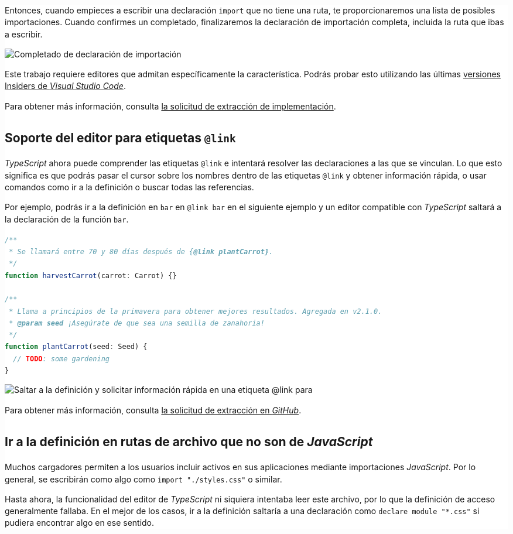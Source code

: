 Entonces, cuando empieces a escribir una declaración `import` que no tiene una ruta, te proporcionaremos una lista de posibles importaciones.
Cuando confirmes un completado, finalizaremos la declaración de importación completa, incluida la ruta que ibas a escribir.

![Completado de declaración de importación](https://devblogs.microsoft.com/typescript/wp-content/uploads/sites/11/2021/05/auto-import-statement-4-3.gif)

Este trabajo requiere editores que admitan específicamente la característica.
Podrás probar esto utilizando las últimas [versiones Insiders de *Visual Studio Code*](https://code.visualstudio.com/insiders/).

Para obtener más información, consulta [la solicitud de extracción de implementación](https://github.com/microsoft/TypeScript/pull/43149).

## Soporte del editor para etiquetas `@link`

*TypeScript* ahora puede comprender las etiquetas `@link` e intentará resolver las declaraciones a las que se vinculan.
Lo que esto significa es que podrás pasar el cursor sobre los nombres dentro de las etiquetas `@link` y obtener información rápida, o usar comandos como ir a la definición o buscar todas las referencias.

Por ejemplo, podrás ir a la definición en `bar` en `@link bar` en el siguiente ejemplo y un editor compatible con *TypeScript* saltará a la declaración de la función `bar`.

```ts
/**
 * Se llamará entre 70 y 80 días después de {@link plantCarrot}.
 */
function harvestCarrot(carrot: Carrot) {}

/**
 * Llama a principios de la primavera para obtener mejores resultados. Agregada en v2.1.0.
 * @param seed ¡Asegúrate de que sea una semilla de zanahoria!
 */
function plantCarrot(seed: Seed) {
  // TODO: some gardening
}
```

![Saltar a la definición y solicitar información rápida en una etiqueta `@link` para](https://devblogs.microsoft.com/typescript/wp-content/uploads/sites/11/2021/05/link-tag-4-3.gif)

Para obtener más información, consulta [la solicitud de extracción en *GitHub*](https://github.com/microsoft/TypeScript/pull/41877).

## Ir a la definición en rutas de archivo que no son de *JavaScript*

Muchos cargadores permiten a los usuarios incluir activos en sus aplicaciones mediante importaciones *JavaScript*.
Por lo general, se escribirán como algo como `import "./styles.css"` o similar.

Hasta ahora, la funcionalidad del editor de *TypeScript* ni siquiera intentaba leer este archivo, por lo que la definición de acceso generalmente fallaba.
En el mejor de los casos, ir a la definición saltaría a una declaración como `declare module "*.css"` si pudiera encontrar algo en ese sentido.
